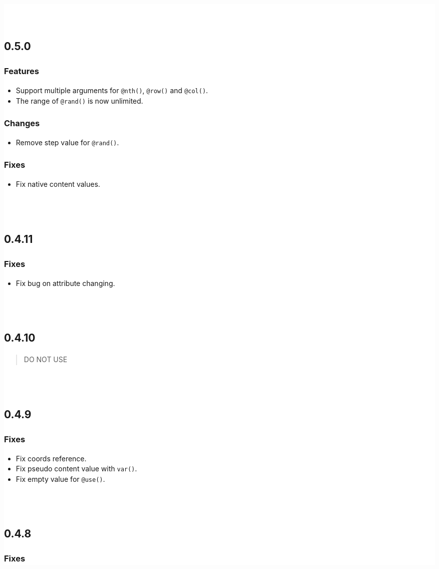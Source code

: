 <br /> <br />



## 0.5.0

### Features

* Support multiple arguments for `@nth()`, `@row()` and `@col()`.
* The range of `@rand()` is now unlimited.

### Changes

* Remove step value for `@rand()`.

### Fixes

* Fix native content values.

<br /> <br />



## 0.4.11

### Fixes

* Fix bug on attribute changing.

<br /> <br />


## 0.4.10

> DO NOT USE

<br /> <br />


## 0.4.9

### Fixes

* Fix coords reference.
* Fix pseudo content value with `var()`.
* Fix empty value for `@use()`.

<br /> <br />


## 0.4.8

### Fixes
